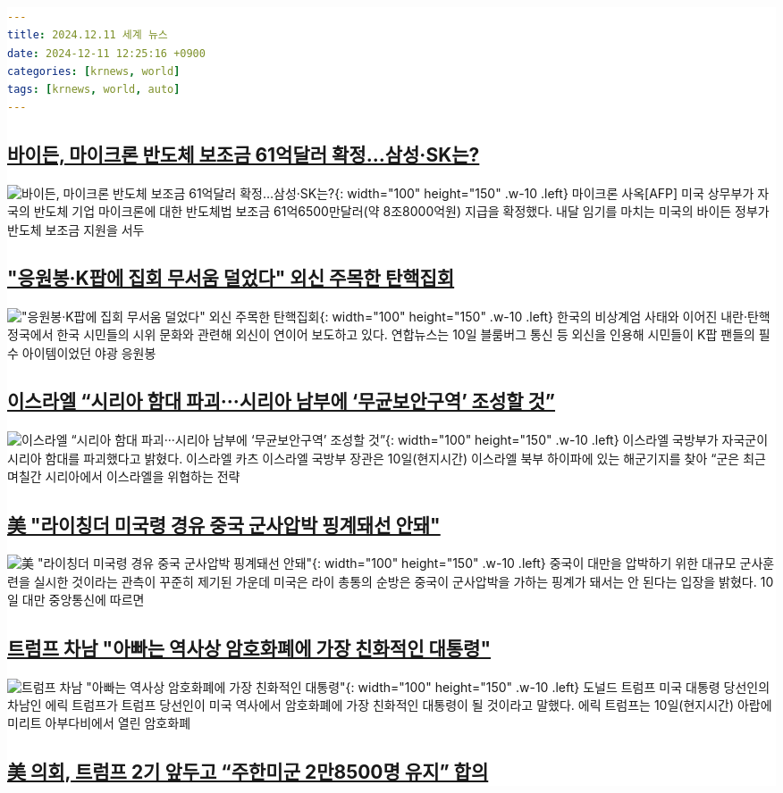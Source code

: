 ```yaml
---
title: 2024.12.11 세계 뉴스
date: 2024-12-11 12:25:16 +0900
categories: [krnews, world]
tags: [krnews, world, auto]
---
```

## [바이든, 마이크론 반도체 보조금 61억달러 확정…삼성·SK는?](https://n.news.naver.com/mnews/article/016/0002400338)

![바이든, 마이크론 반도체 보조금 61억달러 확정…삼성·SK는?](https://mimgnews.pstatic.net/image/origin/016/2024/12/11/2400338.jpg?type=nf220_150){: width="100" height="150" .w-10 .left}
마이크론 사옥[AFP] 미국 상무부가 자국의 반도체 기업 마이크론에 대한 반도체법 보조금 61억6500만달러(약 8조8000억원) 지급을 확정했다. 내달 임기를 마치는 미국의 바이든 정부가 반도체 보조금 지원을 서두

## ["응원봉·K팝에 집회 무서움 덜었다" 외신 주목한 탄핵집회](https://n.news.naver.com/mnews/article/277/0005514945)

!["응원봉·K팝에 집회 무서움 덜었다" 외신 주목한 탄핵집회](https://mimgnews.pstatic.net/image/origin/277/2024/12/10/5514945.jpg?type=nf220_150){: width="100" height="150" .w-10 .left}
한국의 비상계엄 사태와 이어진 내란·탄핵 정국에서 한국 시민들의 시위 문화와 관련해 외신이 연이어 보도하고 있다. 연합뉴스는 10일 블룸버그 통신 등 외신을 인용해 시민들이 K팝 팬들의 필수 아이템이었던 야광 응원봉

## [이스라엘 “시리아 함대 파괴···시리아 남부에 ‘무균보안구역’ 조성할 것”](https://n.news.naver.com/mnews/article/032/0003338357)

![이스라엘 “시리아 함대 파괴···시리아 남부에 ‘무균보안구역’ 조성할 것”](https://mimgnews.pstatic.net/image/origin/032/2024/12/11/3338357.jpg?type=nf220_150){: width="100" height="150" .w-10 .left}
이스라엘 국방부가 자국군이 시리아 함대를 파괴했다고 밝혔다. 이스라엘 카츠 이스라엘 국방부 장관은 10일(현지시간) 이스라엘 북부 하이파에 있는 해군기지를 찾아 “군은 최근 며칠간 시리아에서 이스라엘을 위협하는 전략

## [美 "라이칭더 미국령 경유 중국 군사압박 핑계돼선 안돼"](https://n.news.naver.com/mnews/article/003/0012953839)

![美 "라이칭더 미국령 경유 중국 군사압박 핑계돼선 안돼"](https://mimgnews.pstatic.net/image/origin/003/2024/12/10/12953839.jpg?type=nf220_150){: width="100" height="150" .w-10 .left}
중국이 대만을 압박하기 위한 대규모 군사훈련을 실시한 것이라는 관측이 꾸준히 제기된 가운데 미국은 라이 총통의 순방은 중국이 군사압박을 가하는 핑계가 돼서는 안 된다는 입장을 밝혔다. 10일 대만 중앙통신에 따르면

## [트럼프 차남 "아빠는 역사상 암호화폐에 가장 친화적인 대통령"](https://n.news.naver.com/mnews/article/029/0002921917)

![트럼프 차남 "아빠는 역사상 암호화폐에 가장 친화적인 대통령"](https://mimgnews.pstatic.net/image/origin/029/2024/12/11/2921917.jpg?type=nf220_150){: width="100" height="150" .w-10 .left}
도널드 트럼프 미국 대통령 당선인의 차남인 에릭 트럼프가 트럼프 당선인이 미국 역사에서 암호화폐에 가장 친화적인 대통령이 될 것이라고 말했다. 에릭 트럼프는 10일(현지시간) 아랍에미리트 아부다비에서 열린 암호화폐

## [美 의회, 트럼프 2기 앞두고 “주한미군 2만8500명 유지” 합의](https://n.news.naver.com/mnews/article/018/0005903489)
